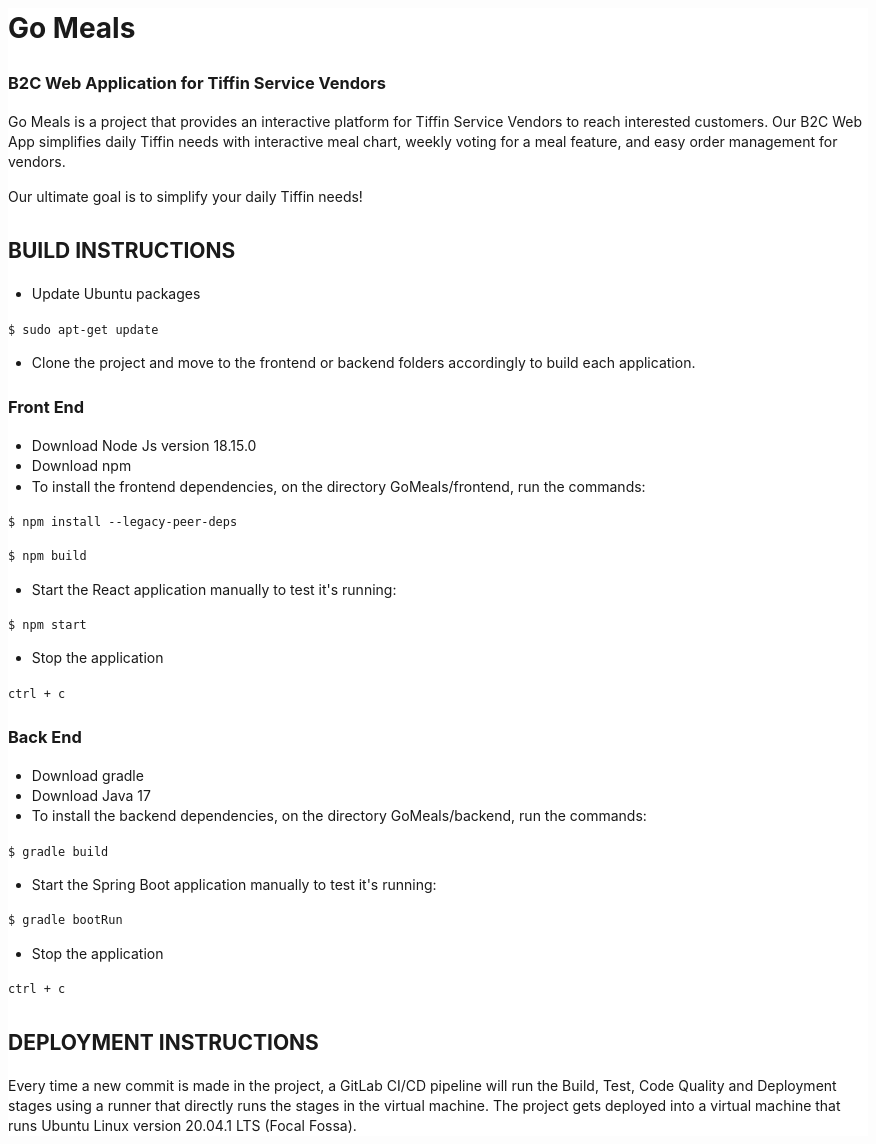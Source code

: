 # Go Meals
### B2C Web Application for Tiffin Service Vendors

Go Meals is a project that provides an interactive platform for Tiffin Service Vendors to reach interested customers.
Our B2C Web App simplifies daily Tiffin needs with interactive meal chart, weekly voting for a meal feature, and easy order management for vendors. 

Our ultimate goal is to simplify your daily Tiffin needs!

## BUILD INSTRUCTIONS

- Update Ubuntu packages

`$ sudo apt-get update `

- Clone the project and move to the frontend or backend folders accordingly to build each application. 

### Front End

- Download Node Js version 18.15.0
- Download npm
- To install the frontend dependencies, on the directory GoMeals/frontend, run the commands:

`$ npm install --legacy-peer-deps`

`$ npm build`

- Start the React application manually to test it's running:

`$ npm start`

- Stop the application

`ctrl + c`

### Back End

- Download gradle
- Download Java 17 
- To install the backend dependencies, on the directory GoMeals/backend, run the commands:

`$ gradle build`

- Start the Spring Boot application manually to test it's running:

`$ gradle bootRun`

- Stop the application 

`ctrl + c`

## DEPLOYMENT INSTRUCTIONS

Every time a new commit is made in the project, a GitLab CI/CD pipeline will run the Build, Test, Code Quality and
Deployment stages using a runner that directly runs the stages in the virtual machine. 
The project gets deployed into a virtual machine that runs Ubuntu Linux version 20.04.1 LTS (Focal Fossa).
